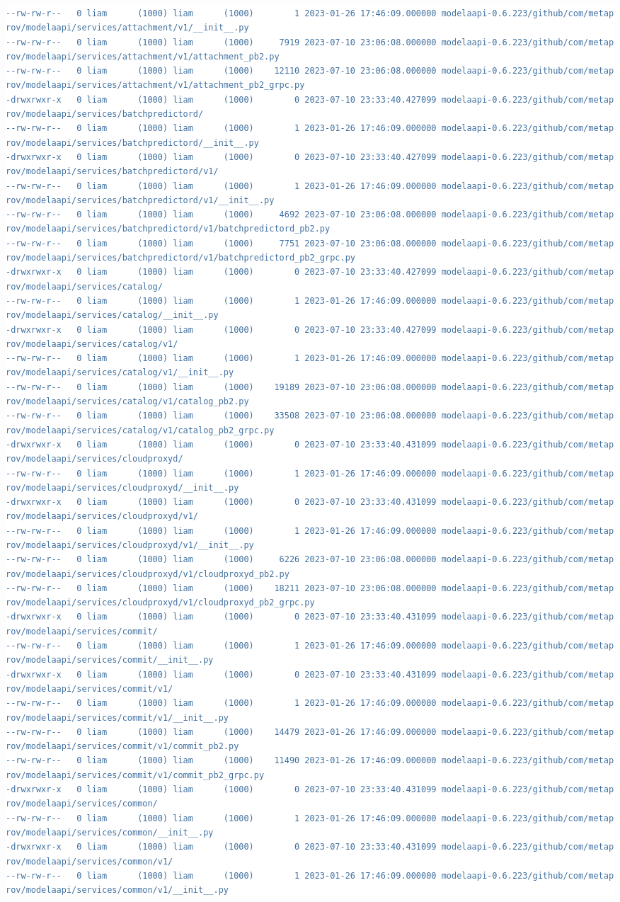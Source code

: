 ```diff
--rw-rw-r--   0 liam      (1000) liam      (1000)        1 2023-01-26 17:46:09.000000 modelaapi-0.6.223/github/com/metaprov/modelaapi/services/attachment/v1/__init__.py
--rw-rw-r--   0 liam      (1000) liam      (1000)     7919 2023-07-10 23:06:08.000000 modelaapi-0.6.223/github/com/metaprov/modelaapi/services/attachment/v1/attachment_pb2.py
--rw-rw-r--   0 liam      (1000) liam      (1000)    12110 2023-07-10 23:06:08.000000 modelaapi-0.6.223/github/com/metaprov/modelaapi/services/attachment/v1/attachment_pb2_grpc.py
-drwxrwxr-x   0 liam      (1000) liam      (1000)        0 2023-07-10 23:33:40.427099 modelaapi-0.6.223/github/com/metaprov/modelaapi/services/batchpredictord/
--rw-rw-r--   0 liam      (1000) liam      (1000)        1 2023-01-26 17:46:09.000000 modelaapi-0.6.223/github/com/metaprov/modelaapi/services/batchpredictord/__init__.py
-drwxrwxr-x   0 liam      (1000) liam      (1000)        0 2023-07-10 23:33:40.427099 modelaapi-0.6.223/github/com/metaprov/modelaapi/services/batchpredictord/v1/
--rw-rw-r--   0 liam      (1000) liam      (1000)        1 2023-01-26 17:46:09.000000 modelaapi-0.6.223/github/com/metaprov/modelaapi/services/batchpredictord/v1/__init__.py
--rw-rw-r--   0 liam      (1000) liam      (1000)     4692 2023-07-10 23:06:08.000000 modelaapi-0.6.223/github/com/metaprov/modelaapi/services/batchpredictord/v1/batchpredictord_pb2.py
--rw-rw-r--   0 liam      (1000) liam      (1000)     7751 2023-07-10 23:06:08.000000 modelaapi-0.6.223/github/com/metaprov/modelaapi/services/batchpredictord/v1/batchpredictord_pb2_grpc.py
-drwxrwxr-x   0 liam      (1000) liam      (1000)        0 2023-07-10 23:33:40.427099 modelaapi-0.6.223/github/com/metaprov/modelaapi/services/catalog/
--rw-rw-r--   0 liam      (1000) liam      (1000)        1 2023-01-26 17:46:09.000000 modelaapi-0.6.223/github/com/metaprov/modelaapi/services/catalog/__init__.py
-drwxrwxr-x   0 liam      (1000) liam      (1000)        0 2023-07-10 23:33:40.427099 modelaapi-0.6.223/github/com/metaprov/modelaapi/services/catalog/v1/
--rw-rw-r--   0 liam      (1000) liam      (1000)        1 2023-01-26 17:46:09.000000 modelaapi-0.6.223/github/com/metaprov/modelaapi/services/catalog/v1/__init__.py
--rw-rw-r--   0 liam      (1000) liam      (1000)    19189 2023-07-10 23:06:08.000000 modelaapi-0.6.223/github/com/metaprov/modelaapi/services/catalog/v1/catalog_pb2.py
--rw-rw-r--   0 liam      (1000) liam      (1000)    33508 2023-07-10 23:06:08.000000 modelaapi-0.6.223/github/com/metaprov/modelaapi/services/catalog/v1/catalog_pb2_grpc.py
-drwxrwxr-x   0 liam      (1000) liam      (1000)        0 2023-07-10 23:33:40.431099 modelaapi-0.6.223/github/com/metaprov/modelaapi/services/cloudproxyd/
--rw-rw-r--   0 liam      (1000) liam      (1000)        1 2023-01-26 17:46:09.000000 modelaapi-0.6.223/github/com/metaprov/modelaapi/services/cloudproxyd/__init__.py
-drwxrwxr-x   0 liam      (1000) liam      (1000)        0 2023-07-10 23:33:40.431099 modelaapi-0.6.223/github/com/metaprov/modelaapi/services/cloudproxyd/v1/
--rw-rw-r--   0 liam      (1000) liam      (1000)        1 2023-01-26 17:46:09.000000 modelaapi-0.6.223/github/com/metaprov/modelaapi/services/cloudproxyd/v1/__init__.py
--rw-rw-r--   0 liam      (1000) liam      (1000)     6226 2023-07-10 23:06:08.000000 modelaapi-0.6.223/github/com/metaprov/modelaapi/services/cloudproxyd/v1/cloudproxyd_pb2.py
--rw-rw-r--   0 liam      (1000) liam      (1000)    18211 2023-07-10 23:06:08.000000 modelaapi-0.6.223/github/com/metaprov/modelaapi/services/cloudproxyd/v1/cloudproxyd_pb2_grpc.py
-drwxrwxr-x   0 liam      (1000) liam      (1000)        0 2023-07-10 23:33:40.431099 modelaapi-0.6.223/github/com/metaprov/modelaapi/services/commit/
--rw-rw-r--   0 liam      (1000) liam      (1000)        1 2023-01-26 17:46:09.000000 modelaapi-0.6.223/github/com/metaprov/modelaapi/services/commit/__init__.py
-drwxrwxr-x   0 liam      (1000) liam      (1000)        0 2023-07-10 23:33:40.431099 modelaapi-0.6.223/github/com/metaprov/modelaapi/services/commit/v1/
--rw-rw-r--   0 liam      (1000) liam      (1000)        1 2023-01-26 17:46:09.000000 modelaapi-0.6.223/github/com/metaprov/modelaapi/services/commit/v1/__init__.py
--rw-rw-r--   0 liam      (1000) liam      (1000)    14479 2023-01-26 17:46:09.000000 modelaapi-0.6.223/github/com/metaprov/modelaapi/services/commit/v1/commit_pb2.py
--rw-rw-r--   0 liam      (1000) liam      (1000)    11490 2023-01-26 17:46:09.000000 modelaapi-0.6.223/github/com/metaprov/modelaapi/services/commit/v1/commit_pb2_grpc.py
-drwxrwxr-x   0 liam      (1000) liam      (1000)        0 2023-07-10 23:33:40.431099 modelaapi-0.6.223/github/com/metaprov/modelaapi/services/common/
--rw-rw-r--   0 liam      (1000) liam      (1000)        1 2023-01-26 17:46:09.000000 modelaapi-0.6.223/github/com/metaprov/modelaapi/services/common/__init__.py
-drwxrwxr-x   0 liam      (1000) liam      (1000)        0 2023-07-10 23:33:40.431099 modelaapi-0.6.223/github/com/metaprov/modelaapi/services/common/v1/
--rw-rw-r--   0 liam      (1000) liam      (1000)        1 2023-01-26 17:46:09.000000 modelaapi-0.6.223/github/com/metaprov/modelaapi/services/common/v1/__init__.py
```
